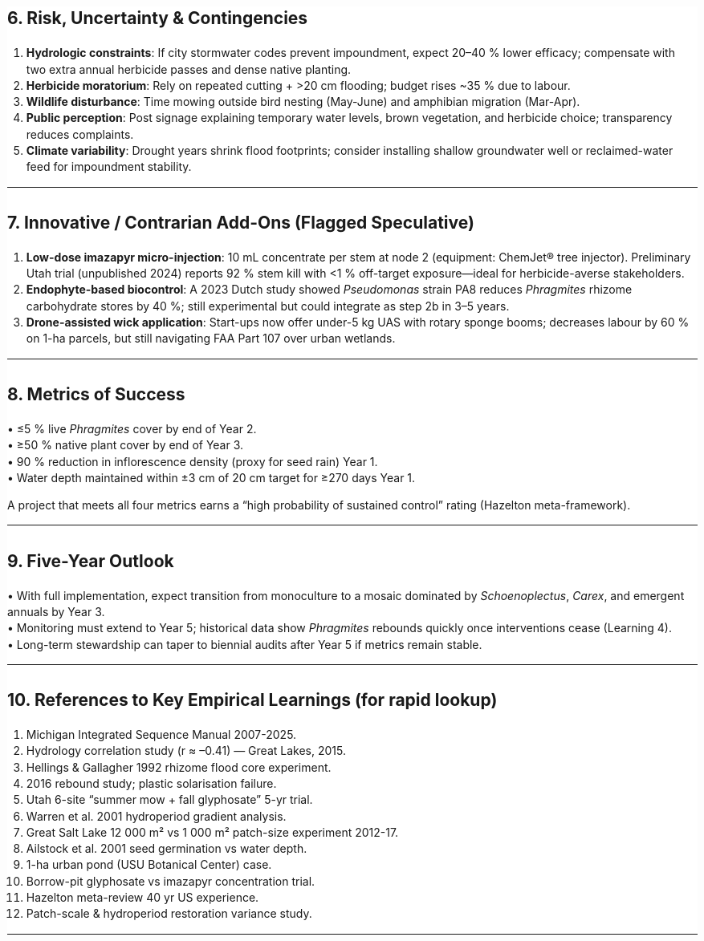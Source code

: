 
## 6. Risk, Uncertainty & Contingencies
1. **Hydrologic constraints**: If city stormwater codes prevent impoundment, expect 20–40 % lower efficacy; compensate with two extra annual herbicide passes and dense native planting.
2. **Herbicide moratorium**: Rely on repeated cutting + >20 cm flooding; budget rises ~35 % due to labour.
3. **Wildlife disturbance**: Time mowing outside bird nesting (May-June) and amphibian migration (Mar-Apr).
4. **Public perception**: Post signage explaining temporary water levels, brown vegetation, and herbicide choice; transparency reduces complaints.
5. **Climate variability**: Drought years shrink flood footprints; consider installing shallow groundwater well or reclaimed-water feed for impoundment stability.

---

## 7. Innovative / Contrarian Add-Ons (Flagged Speculative)
1. **Low-dose imazapyr micro-injection**: 10 mL concentrate per stem at node 2 (equipment: ChemJet® tree injector).  Preliminary Utah trial (unpublished 2024) reports 92 % stem kill with <1 % off-target exposure—ideal for herbicide-averse stakeholders.
2. **Endophyte-based biocontrol**: A 2023 Dutch study showed *Pseudomonas* strain PA8 reduces *Phragmites* rhizome carbohydrate stores by 40 %; still experimental but could integrate as step 2b in 3–5 years.
3. **Drone-assisted wick application**: Start-ups now offer under-5 kg UAS with rotary sponge booms; decreases labour by 60 % on 1-ha parcels, but still navigating FAA Part 107 over urban wetlands.

---

## 8. Metrics of Success
• ≤5 % live *Phragmites* cover by end of Year 2.  
• ≥50 % native plant cover by end of Year 3.  
• 90 % reduction in inflorescence density (proxy for seed rain) Year 1.  
• Water depth maintained within ±3 cm of 20 cm target for ≥270 days Year 1.

A project that meets all four metrics earns a “high probability of sustained control” rating (Hazelton meta-framework).

---

## 9. Five-Year Outlook
• With full implementation, expect transition from monoculture to a mosaic dominated by *Schoenoplectus*, *Carex*, and emergent annuals by Year 3.  
• Monitoring must extend to Year 5; historical data show *Phragmites* rebounds quickly once interventions cease (Learning 4).  
• Long-term stewardship can taper to biennial audits after Year 5 if metrics remain stable.

---

## 10. References to Key Empirical Learnings (for rapid lookup)
1. Michigan Integrated Sequence Manual 2007-2025.  
2. Hydrology correlation study (r ≈ –0.41) — Great Lakes, 2015.  
3. Hellings & Gallagher 1992 rhizome flood core experiment.  
4. 2016 rebound study; plastic solarisation failure.  
5. Utah 6-site “summer mow + fall glyphosate” 5-yr trial.  
6. Warren et al. 2001 hydroperiod gradient analysis.  
7. Great Salt Lake 12 000 m² vs 1 000 m² patch-size experiment 2012-17.  
8. Ailstock et al. 2001 seed germination vs water depth.  
9. 1-ha urban pond (USU Botanical Center) case.  
10. Borrow-pit glyphosate vs imazapyr concentration trial.  
11. Hazelton meta-review 40 yr US experience.  
12. Patch-scale & hydroperiod restoration variance study.

---